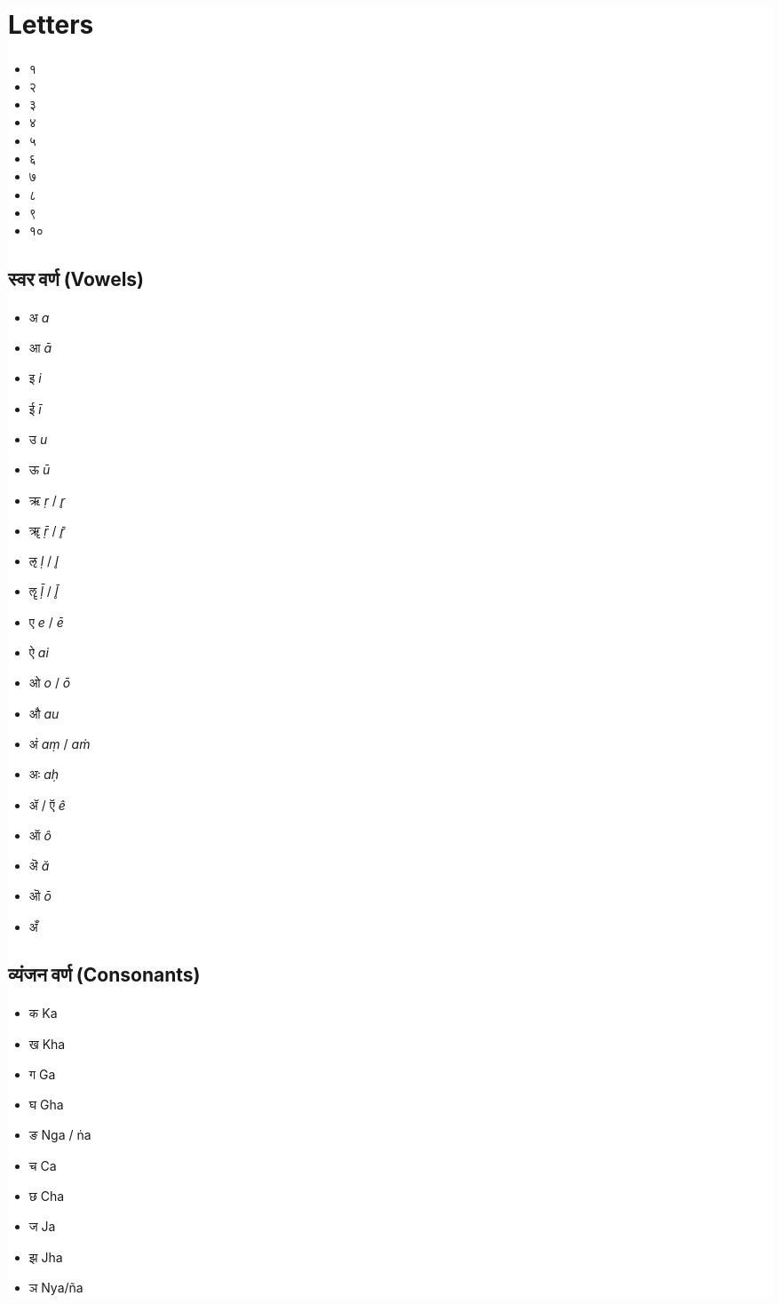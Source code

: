 # Letters

- १
- २
- ३
- ४
- ५
- ६
- ७
- ८
- ९
- १०

## स्वर वर्ण (Vowels)

- अ _a_
- आ _ā_
- इ _i_
- ई _ī_
- उ _u_
- ऊ _ū_
- ऋ _ṛ_ / _r̥_
- ॠ _ṝ_ / _r̥̄_
- ऌ _ḷ_ / _l̥_
- ॡ _ḹ_ / _l̥̄_
- ए _e_ / _ē_
- ऐ _ai_
- ओ _o_ / _ō_
- औ _au_
- अं _aṃ_ / _aṁ_
- अः _aḥ_

- ॲ / ऍ _ê_
- ऑ _ô_
- ऄ _ă_
- ऒ _ō_
- अँ

## व्यंजन वर्ण (Consonants)

- क Ka
- ख Kha
- ग Ga
- घ Gha
- ङ Nga / ṅa

- च Ca
- छ Cha
- ज Ja
- झ Jha
- ञ Nya/ña
